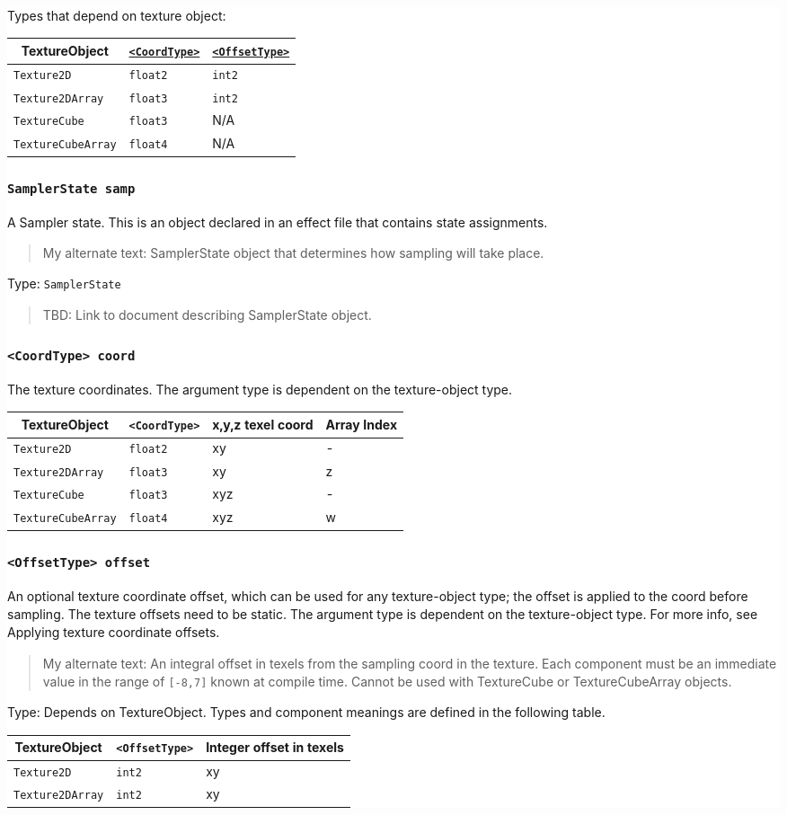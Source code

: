 Types that depend on texture object:

| TextureObject | [`<CoordType>`](#coordtype-coord) | [`<OffsetType>`](#offsettype-offset) |
| --- | --- | --- |
| `Texture2D` | `float2` | `int2` |
| `Texture2DArray` | `float3` | `int2` |
| `TextureCube` | `float3` | N/A |
| `TextureCubeArray` | `float4` | N/A |

### `SamplerState samp`

A Sampler state. This is an object declared in an effect file that contains state assignments.

> My alternate text:
> SamplerState object that determines how sampling will take place.

Type: `SamplerState`

> TBD: Link to document describing SamplerState object.

### `<CoordType> coord`

The texture coordinates.  The argument type is dependent on the texture-object type.

| TextureObject | `<CoordType>` | x,y,z texel coord | Array Index |
| --------------- | ------------ | ------------ | ----------- |
| `Texture2D` | `float2` | xy | - |
| `Texture2DArray` | `float3` | xy | z |
| `TextureCube` | `float3` | xyz | - |
| `TextureCubeArray` | `float4` | xyz | w |

### `<OffsetType> offset`

An optional texture coordinate offset, which can be used for any texture-object type; the offset is applied to the coord before sampling. The texture offsets need to be static. The argument type is dependent on the texture-object type. For more info, see Applying texture coordinate offsets.

> My alternate text:
> An integral offset in texels from the sampling coord in the texture.
> Each component must be an immediate value in the range of `[-8,7]` known at compile time.
> Cannot be used with TextureCube or TextureCubeArray objects.

Type: Depends on TextureObject.  Types and component meanings are defined in the following table.

| TextureObject | `<OffsetType>` | Integer offset in texels |
| --------------- | ------------ | ------------ |
| `Texture2D` | `int2` | xy |
| `Texture2DArray` | `int2` | xy |
